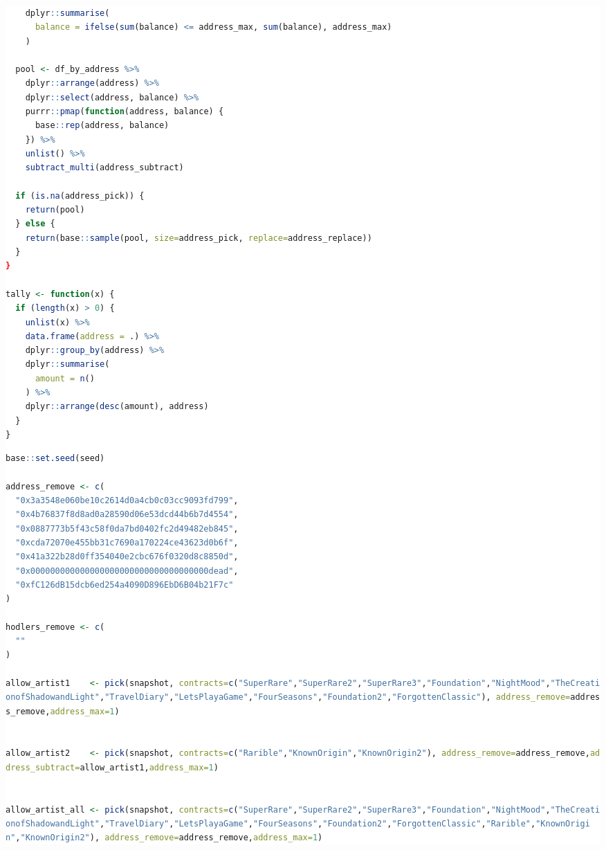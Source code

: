 ``` r
    dplyr::summarise(
      balance = ifelse(sum(balance) <= address_max, sum(balance), address_max)
    )
  
  pool <- df_by_address %>%
    dplyr::arrange(address) %>%
    dplyr::select(address, balance) %>%
    purrr::pmap(function(address, balance) {
      base::rep(address, balance)
    }) %>%
    unlist() %>%
    subtract_multi(address_subtract)
  
  if (is.na(address_pick)) {
    return(pool)
  } else {
    return(base::sample(pool, size=address_pick, replace=address_replace))
  }
}

tally <- function(x) {
  if (length(x) > 0) {
    unlist(x) %>%
    data.frame(address = .) %>%
    dplyr::group_by(address) %>%
    dplyr::summarise(
      amount = n()
    ) %>%
    dplyr::arrange(desc(amount), address)
  }
}
```

``` r
base::set.seed(seed)

address_remove <- c(
  "0x3a3548e060be10c2614d0a4cb0c03cc9093fd799",
  "0x4b76837f8d8ad0a28590d06e53dcd44b6b7d4554",
  "0x0887773b5f43c58f0da7bd0402fc2d49482eb845",
  "0xcda72070e455bb31c7690a170224ce43623d0b6f",
  "0x41a322b28d0ff354040e2cbc676f0320d8c8850d",
  "0x000000000000000000000000000000000000dead",
  "0xfC126dB15dcb6ed254a4090D896EbD6B04b21F7c"
)

hodlers_remove <- c(
  ""
)

allow_artist1    <- pick(snapshot, contracts=c("SuperRare","SuperRare2","SuperRare3","Foundation","NightMood","TheCreationofShadowandLight","TravelDiary","LetsPlayaGame","FourSeasons","Foundation2","ForgottenClassic"), address_remove=address_remove,address_max=1)


allow_artist2    <- pick(snapshot, contracts=c("Rarible","KnownOrigin","KnownOrigin2"), address_remove=address_remove,address_subtract=allow_artist1,address_max=1)


allow_artist_all <- pick(snapshot, contracts=c("SuperRare","SuperRare2","SuperRare3","Foundation","NightMood","TheCreationofShadowandLight","TravelDiary","LetsPlayaGame","FourSeasons","Foundation2","ForgottenClassic","Rarible","KnownOrigin","KnownOrigin2"), address_remove=address_remove,address_max=1)
```